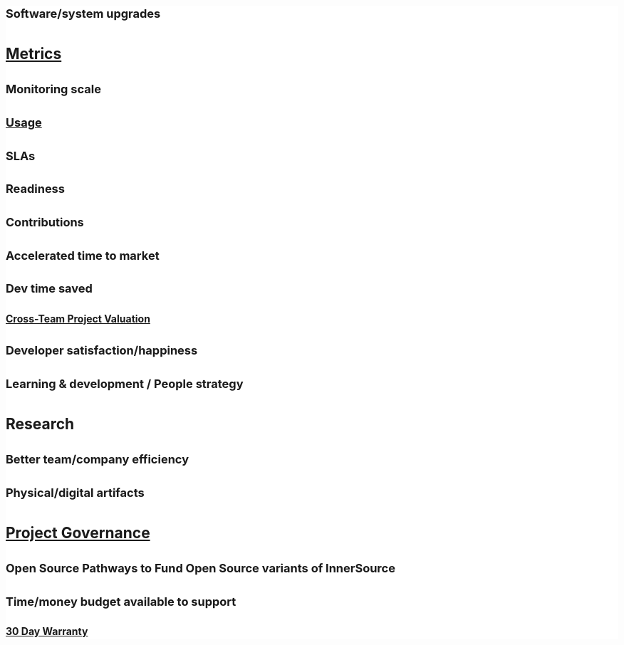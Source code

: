  ### Software/system upgrades

## [Metrics](https://innersourcecommons.gitbook.io/managing-innersource-projects/measuring)

  ### Monitoring scale

  ### [Usage](https://innersourcecommons.gitbook.io/managing-innersource-projects/measuring/goals/use_gqm/metrics/usage-count)

  ### SLAs

  ### Readiness

  ### Contributions

  ### Accelerated time to market

  ### Dev time saved

#### [Cross-Team Project Valuation](https://patterns.innersourcecommons.org/p/crossteam-project-valuation)

  ### Developer satisfaction/happiness

  ### Learning & development / People strategy

## Research



  ### Better team/company efficiency

  ### Physical/digital artifacts

## [Project Governance](https://innersourcecommons.gitbook.io/managing-innersource-projects/governance)

  ### Open Source Pathways to Fund Open Source variants of InnerSource

  ### Time/money budget available to support

  #### [30 Day Warranty](https://patterns.innersourcecommons.org/p/30-day-warranty)
